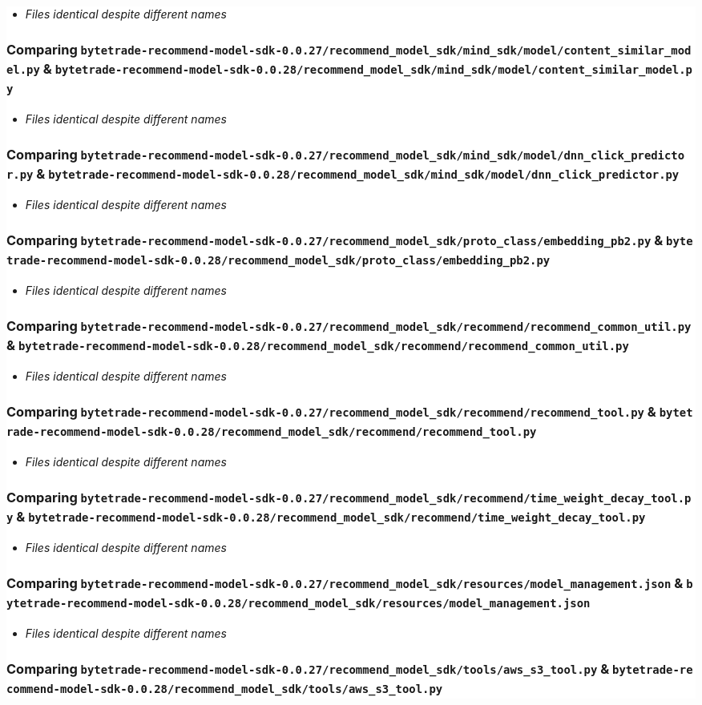  * *Files identical despite different names*

### Comparing `bytetrade-recommend-model-sdk-0.0.27/recommend_model_sdk/mind_sdk/model/content_similar_model.py` & `bytetrade-recommend-model-sdk-0.0.28/recommend_model_sdk/mind_sdk/model/content_similar_model.py`

 * *Files identical despite different names*

### Comparing `bytetrade-recommend-model-sdk-0.0.27/recommend_model_sdk/mind_sdk/model/dnn_click_predictor.py` & `bytetrade-recommend-model-sdk-0.0.28/recommend_model_sdk/mind_sdk/model/dnn_click_predictor.py`

 * *Files identical despite different names*

### Comparing `bytetrade-recommend-model-sdk-0.0.27/recommend_model_sdk/proto_class/embedding_pb2.py` & `bytetrade-recommend-model-sdk-0.0.28/recommend_model_sdk/proto_class/embedding_pb2.py`

 * *Files identical despite different names*

### Comparing `bytetrade-recommend-model-sdk-0.0.27/recommend_model_sdk/recommend/recommend_common_util.py` & `bytetrade-recommend-model-sdk-0.0.28/recommend_model_sdk/recommend/recommend_common_util.py`

 * *Files identical despite different names*

### Comparing `bytetrade-recommend-model-sdk-0.0.27/recommend_model_sdk/recommend/recommend_tool.py` & `bytetrade-recommend-model-sdk-0.0.28/recommend_model_sdk/recommend/recommend_tool.py`

 * *Files identical despite different names*

### Comparing `bytetrade-recommend-model-sdk-0.0.27/recommend_model_sdk/recommend/time_weight_decay_tool.py` & `bytetrade-recommend-model-sdk-0.0.28/recommend_model_sdk/recommend/time_weight_decay_tool.py`

 * *Files identical despite different names*

### Comparing `bytetrade-recommend-model-sdk-0.0.27/recommend_model_sdk/resources/model_management.json` & `bytetrade-recommend-model-sdk-0.0.28/recommend_model_sdk/resources/model_management.json`

 * *Files identical despite different names*

### Comparing `bytetrade-recommend-model-sdk-0.0.27/recommend_model_sdk/tools/aws_s3_tool.py` & `bytetrade-recommend-model-sdk-0.0.28/recommend_model_sdk/tools/aws_s3_tool.py`
